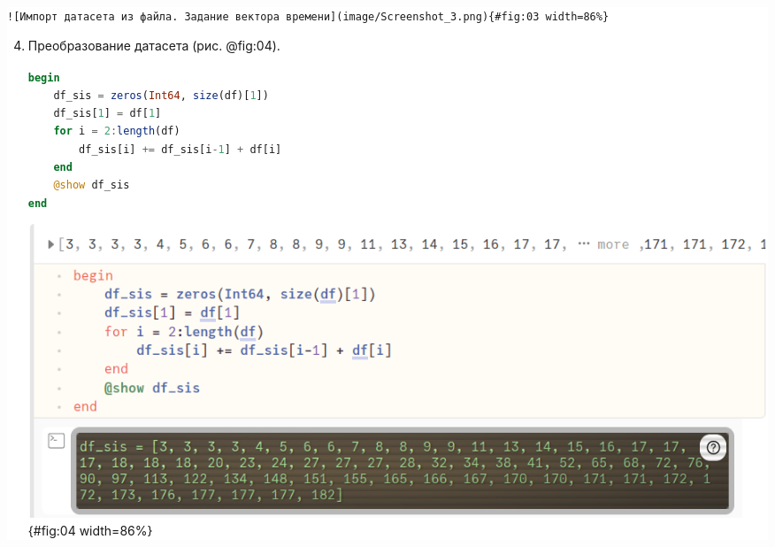     ![Импорт датасета из файла. Задание вектора времени](image/Screenshot_3.png){#fig:03 width=86%}

4. Преобразование датасета (рис. @fig:04).

    ```Julia
    begin
    	df_sis = zeros(Int64, size(df)[1])
    	df_sis[1] = df[1]
    	for i = 2:length(df)
    		df_sis[i] += df_sis[i-1] + df[i]
    	end
    	@show df_sis
    end
    ```

    ![Преобразование датасета](image/Screenshot_4.png){#fig:04 width=86%}
